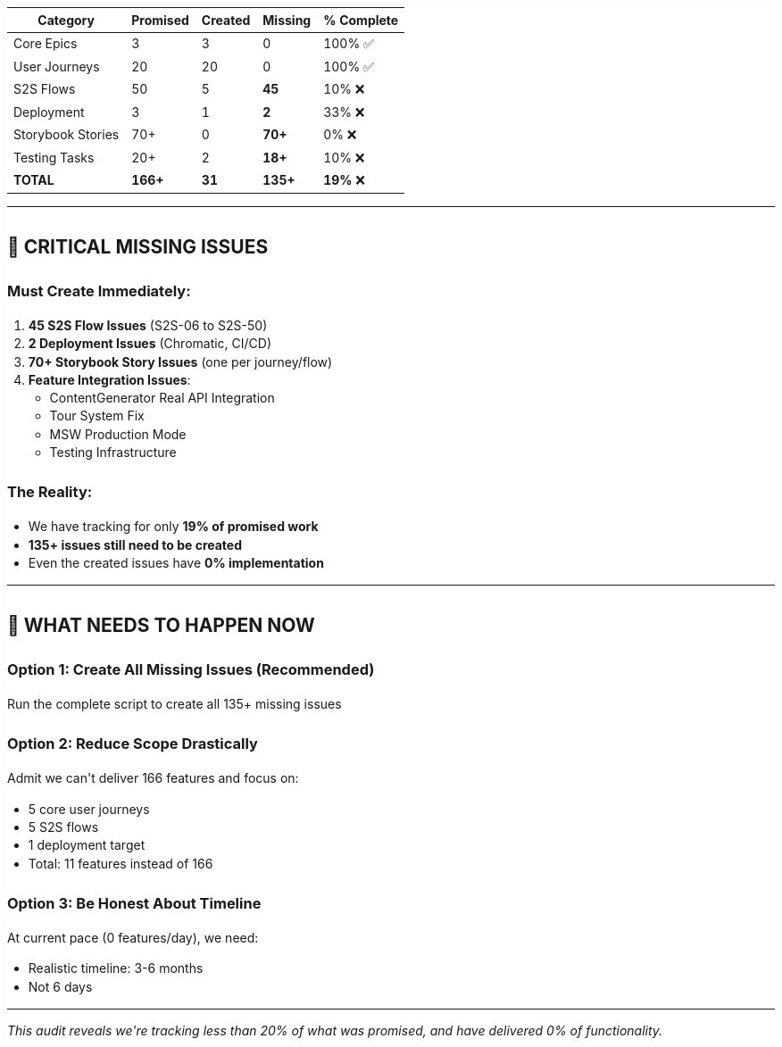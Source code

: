 | Category          | Promised | Created | Missing  | % Complete |
| ----------------- | -------- | ------- | -------- | ---------- |
| Core Epics        | 3        | 3       | 0        | 100% ✅    |
| User Journeys     | 20       | 20      | 0        | 100% ✅    |
| S2S Flows         | 50       | 5       | **45**   | 10% ❌     |
| Deployment        | 3        | 1       | **2**    | 33% ❌     |
| Storybook Stories | 70+      | 0       | **70+**  | 0% ❌      |
| Testing Tasks     | 20+      | 2       | **18+**  | 10% ❌     |
| **TOTAL**         | **166+** | **31**  | **135+** | **19%** ❌ |

---

## 🔴 CRITICAL MISSING ISSUES

### Must Create Immediately:

1. **45 S2S Flow Issues** (S2S-06 to S2S-50)
2. **2 Deployment Issues** (Chromatic, CI/CD)
3. **70+ Storybook Story Issues** (one per journey/flow)
4. **Feature Integration Issues**:
   - ContentGenerator Real API Integration
   - Tour System Fix
   - MSW Production Mode
   - Testing Infrastructure

### The Reality:

- We have tracking for only **19% of promised work**
- **135+ issues still need to be created**
- Even the created issues have **0% implementation**

---

## 🎯 WHAT NEEDS TO HAPPEN NOW

### Option 1: Create All Missing Issues (Recommended)

Run the complete script to create all 135+ missing issues

### Option 2: Reduce Scope Drastically

Admit we can't deliver 166 features and focus on:

- 5 core user journeys
- 5 S2S flows
- 1 deployment target
- Total: 11 features instead of 166

### Option 3: Be Honest About Timeline

At current pace (0 features/day), we need:

- Realistic timeline: 3-6 months
- Not 6 days

---

_This audit reveals we're tracking less than 20% of what was promised, and have delivered 0% of functionality._
